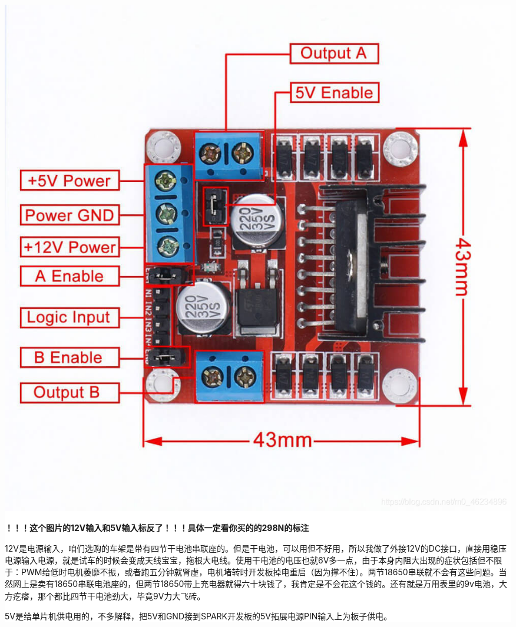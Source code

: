  ![board](picture/298N.png)

**！！！这个图片的12V输入和5V输入标反了！！！具体一定看你买的的298N的标注**

12V是电源输入，咱们选购的车架是带有四节干电池串联座的。但是干电池，可以用但不好用，所以我做了外接12V的DC接口，直接用稳压电源输入电源，就是试车的时候会变成天线宝宝，拖根大电线。使用干电池的电压也就6V多一点，由于本身内阻大出现的症状包括但不限于：PWM给低时电机萎靡不振，或者跑五分钟就肾虚，电机堵转时开发板掉电重启（因为撑不住）。两节18650串联就不会有这些问题。当然网上是卖有18650串联电池座的，但两节18650带上充电器就得六十块钱了，我肯定是不会花这个钱的。还有就是万用表里的9v电池，大方疙瘩，那个都比四节干电池劲大，毕竟9V力大飞砖。

5V是给单片机供电用的，不多解释，把5V和GND接到SPARK开发板的5V拓展电源PIN输入上为板子供电。
